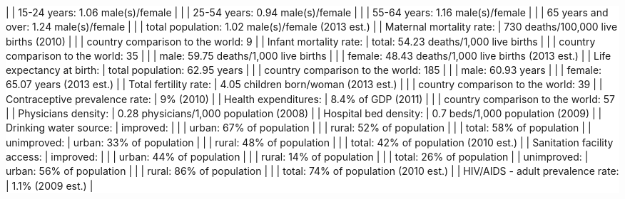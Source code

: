 | | 15-24 years: 1.06 male(s)/female |
| | 25-54 years: 0.94 male(s)/female |
| | 55-64 years: 1.16 male(s)/female |
| | 65 years and over: 1.24 male(s)/female |
| | total population: 1.02 male(s)/female (2013 est.) |
| Maternal mortality rate: | 730 deaths/100,000 live births (2010) |
| | country comparison to the world:   9 |
| Infant mortality rate: | total: 54.23 deaths/1,000 live births |
| | country comparison to the world:   35 |
| | male: 59.75 deaths/1,000 live births |
| | female: 48.43 deaths/1,000 live births (2013 est.) |
| Life expectancy at birth: | total population: 62.95 years |
| | country comparison to the world:   185 |
| | male: 60.93 years |
| | female: 65.07 years (2013 est.) |
| Total fertility rate: | 4.05 children born/woman (2013 est.) |
| | country comparison to the world:   39 |
| Contraceptive prevalence rate: | 9% (2010) |
| Health expenditures: | 8.4% of GDP (2011) |
| | country comparison to the world:   57 |
| Physicians density: | 0.28 physicians/1,000 population (2008) |
| Hospital bed density: | 0.7 beds/1,000 population (2009) |
| Drinking water source: | improved: |
| | urban: 67% of population |
| | rural: 52% of population |
| | total: 58% of population |
| unimproved: | urban: 33% of population |
| | rural: 48% of population |
| | total: 42% of population (2010 est.) |
| Sanitation facility access: | improved: |
| | urban: 44% of population |
| | rural: 14% of population |
| | total: 26% of population |
| unimproved: | urban: 56% of population |
| | rural: 86% of population |
| | total: 74% of population (2010 est.) |
| HIV/AIDS - adult prevalence rate: | 1.1% (2009 est.) |